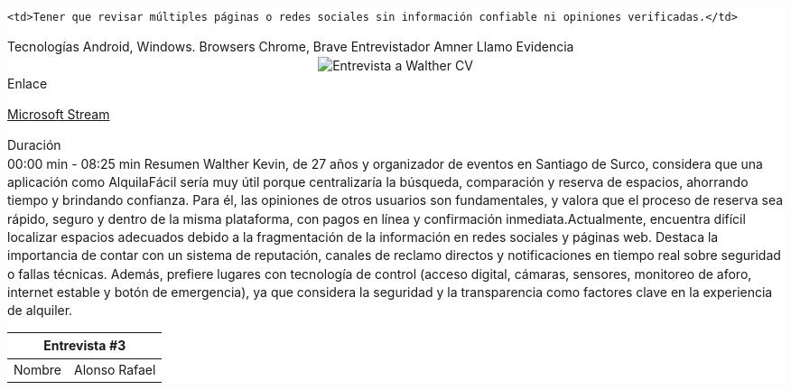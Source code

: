     <td>Tener que revisar múltiples páginas o redes sociales sin información confiable ni opiniones verificadas.</td>
  </tr>
  <tr>
    <td>Tecnologías</td>
    <td>Android, Windows.</td>
  </tr>
  <tr>
    <td>Browsers</td>
    <td>Chrome, Brave</td>
  </tr>
  <tr>
    <td>Entrevistador</td>
    <td>Amner Llamo</td>
  </tr>
  <tr>
    <td>Evidencia</td>
    <td><div align="center"><img src="images/cap-2/interviews/arrendatario-4.png" alt="Entrevista a Walther CV"></div></td>
  </tr>
  <tr>
    <td>Enlace</td>
    <td><p><a target="_blank"  href="https://upcedupe-my.sharepoint.com/:v:/g/personal/u20221c376_upc_edu_pe/EZlqVACTfwpLplWreJA7dfcBL5gCzJyGQrH9NU7Wp3Ofmg?e=p8gpJe&nav=eyJyZWZlcnJhbEluZm8iOnsicmVmZXJyYWxBcHAiOiJTdHJlYW1XZWJBcHAiLCJyZWZlcnJhbFZpZXciOiJTaGFyZURpYWxvZy1MaW5rIiwicmVmZXJyYWxBcHBQbGF0Zm9ybSI6IldlYiIsInJlZmVycmFsTW9kZSI6InZpZXcifX0%3D" title="Title">Microsoft Stream</a></p></td>
  </tr>
  <tr>
    <td>Duración<br></td>
    <td>00:00 min - 08:25 min </td>
  </tr>
  <tr>
    <td>Resumen</td>
    <td style="text-align: justify;">
    Walther Kevin, de 27 años y organizador de eventos en Santiago de Surco, considera que una aplicación como AlquilaFácil sería muy útil porque centralizaría la búsqueda, comparación y reserva de espacios, ahorrando tiempo y brindando confianza. Para él, las opiniones de otros usuarios son fundamentales, y valora que el proceso de reserva sea rápido, seguro y dentro de la misma plataforma, con pagos en línea y confirmación inmediata.Actualmente, encuentra difícil localizar espacios adecuados debido a la fragmentación de la información en redes sociales y páginas web. Destaca la importancia de contar con un sistema de reputación, canales de reclamo directos y notificaciones en tiempo real sobre seguridad o fallas técnicas. Además, prefiere lugares con tecnología de control (acceso digital, cámaras, sensores, monitoreo de aforo, internet estable y botón de emergencia), ya que considera la seguridad y la transparencia como factores clave en la experiencia de alquiler.
    </td>
  </tr>
</tbody>
</table>

<br>

<table>
<colgroup>
</colgroup>
<thead>
  <tr>
    <th colspan="2"> <div align="center">Entrevista #3<br></div></th>
  </tr>
</thead>
<tbody>
  <tr>
    <td>Nombre</td>
    <td>Alonso Rafael</td>
  </tr>
  <tr>